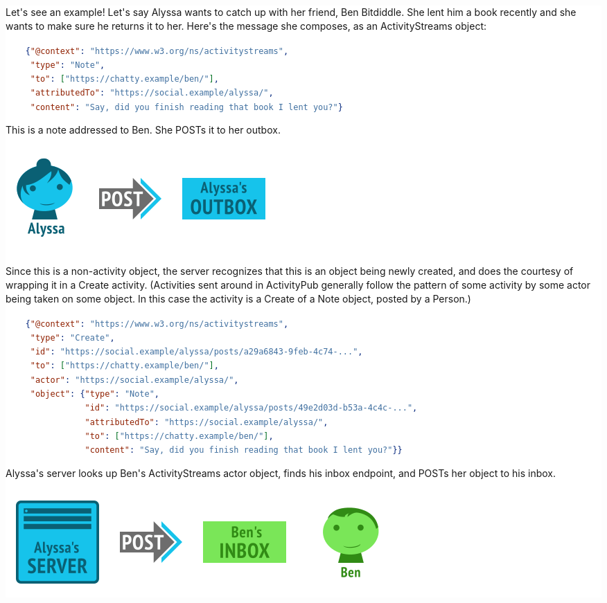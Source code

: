Let's see an example!
Let's say Alyssa wants to catch up with her friend, Ben Bitdiddle.
She lent him a book recently and she wants to make sure he returns it
to her.
Here's the message she composes, as an ActivityStreams object:

``` json
    {"@context": "https://www.w3.org/ns/activitystreams",
     "type": "Note",
     "to": ["https://chatty.example/ben/"],
     "attributedTo": "https://social.example/alyssa/",
     "content": "Say, did you finish reading that book I lent you?"}
```

This is a note addressed to Ben.
She POSTs it to her outbox.

![img](./static/tutorial-3.png "Actor posting message to outbox")

Since this is a non-activity object, the server recognizes that this is
an object being newly created, and does the courtesy of wrapping it in
a Create activity.
(Activities sent around in ActivityPub generally follow the pattern of
some activity by some actor being taken on some object.
In this case the activity is a Create of a Note object, posted by a
Person.)

``` json
    {"@context": "https://www.w3.org/ns/activitystreams",
     "type": "Create",
     "id": "https://social.example/alyssa/posts/a29a6843-9feb-4c74-...",
     "to": ["https://chatty.example/ben/"],
     "actor": "https://social.example/alyssa/",
     "object": {"type": "Note",
                "id": "https://social.example/alyssa/posts/49e2d03d-b53a-4c4c-...",
                "attributedTo": "https://social.example/alyssa/",
                "to": ["https://chatty.example/ben/"],
                "content": "Say, did you finish reading that book I lent you?"}}
```

Alyssa's server looks up Ben's ActivityStreams actor object, finds his
inbox endpoint, and POSTs her object to his inbox.

![img](./static/tutorial-4.png "Server posting to remote actor's inbox")
